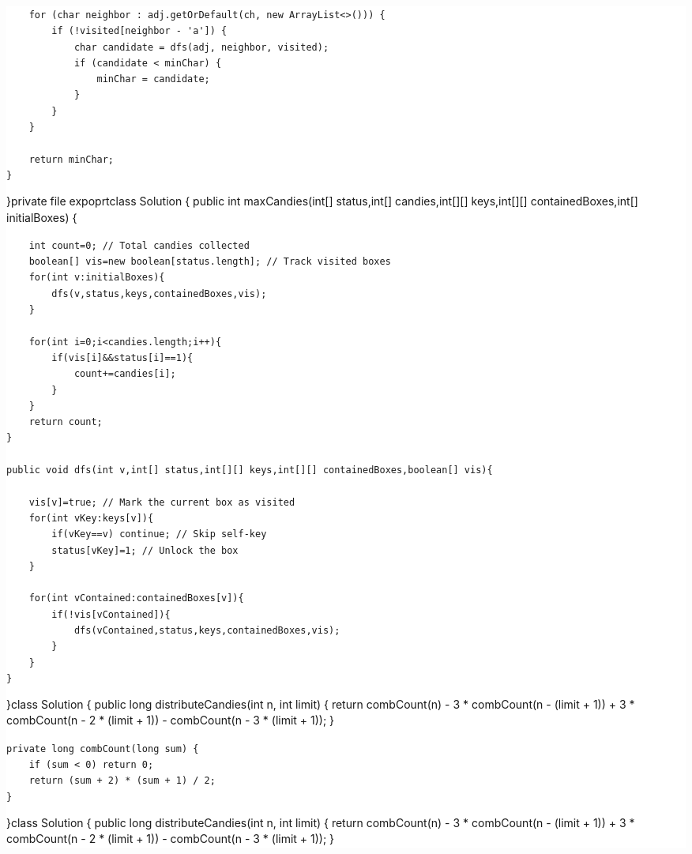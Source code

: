         for (char neighbor : adj.getOrDefault(ch, new ArrayList<>())) {
            if (!visited[neighbor - 'a']) {
                char candidate = dfs(adj, neighbor, visited);
                if (candidate < minChar) {
                    minChar = candidate;
                }
            }
        }

        return minChar;
    }
}private file expoprtclass Solution {
    public int maxCandies(int[] status,int[] candies,int[][] keys,int[][] containedBoxes,int[] initialBoxes) {

        int count=0; // Total candies collected
        boolean[] vis=new boolean[status.length]; // Track visited boxes
        for(int v:initialBoxes){
            dfs(v,status,keys,containedBoxes,vis);
        }

        for(int i=0;i<candies.length;i++){
            if(vis[i]&&status[i]==1){
                count+=candies[i];
            }
        }
        return count;
    }

    public void dfs(int v,int[] status,int[][] keys,int[][] containedBoxes,boolean[] vis){ 

        vis[v]=true; // Mark the current box as visited
        for(int vKey:keys[v]){
            if(vKey==v) continue; // Skip self-key
            status[vKey]=1; // Unlock the box
        }

        for(int vContained:containedBoxes[v]){
            if(!vis[vContained]){
                dfs(vContained,status,keys,containedBoxes,vis);
            }
        }
    }
}class Solution {
    public long distributeCandies(int n, int limit) {
        return combCount(n)
             - 3 * combCount(n - (limit + 1))
             + 3 * combCount(n - 2 * (limit + 1))
             - combCount(n - 3 * (limit + 1));
    }

    private long combCount(long sum) {
        if (sum < 0) return 0;
        return (sum + 2) * (sum + 1) / 2;
    }
}class Solution {
    public long distributeCandies(int n, int limit) {
        return combCount(n)
             - 3 * combCount(n - (limit + 1))
             + 3 * combCount(n - 2 * (limit + 1))
             - combCount(n - 3 * (limit + 1));
    }
